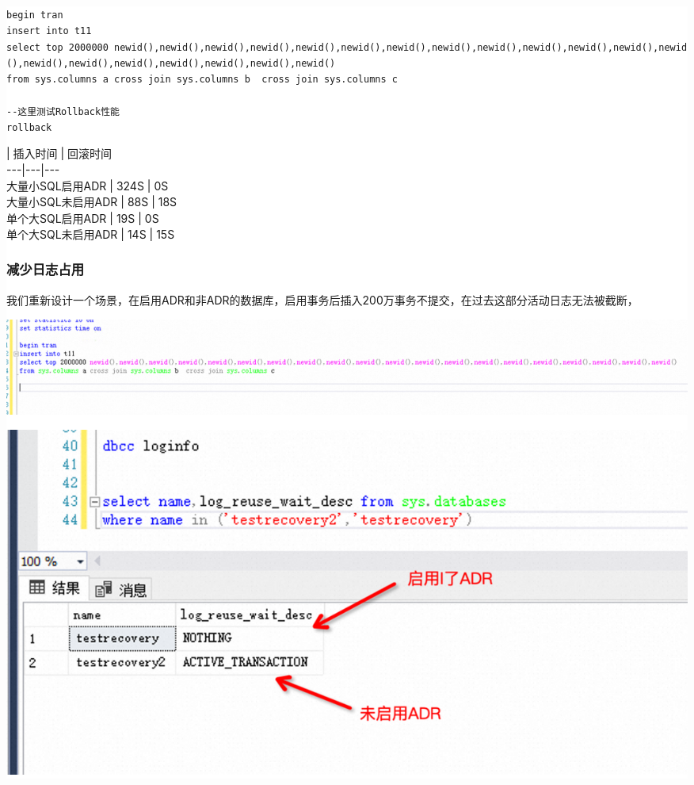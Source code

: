     
    begin tran
    insert into t11 
    select top 2000000 newid(),newid(),newid(),newid(),newid(),newid(),newid(),newid(),newid(),newid(),newid(),newid(),newid(),newid(),newid(),newid(),newid(),newid(),newid(),newid() 
    from sys.columns a cross join sys.columns b  cross join sys.columns c
    
    --这里测试Rollback性能
    rollback

|  插入时间 |  回滚时间  
---|---|---  
大量小SQL启用ADR |  324S |  0S  
大量小SQL未启用ADR |  88S |  18S  
单个大SQL启用ADR |  19S |  0S  
单个大SQL未启用ADR |  14S |  15S  
  
### 减少日志占用

我们重新设计一个场景，在启用ADR和非ADR的数据库，启用事务后插入200万事务不提交，在过去这部分活动日志无法被截断，

![image](blog/assets/images/2024-02-18-sql-server-accelerated-database-recovery/sql-server-accelerated-database-recovery-79a778ce-7580-4d4e-a4ff-2b9e0dcb28b8.png)

![image](blog/assets/images/2024-02-18-sql-server-accelerated-database-recovery/sql-server-accelerated-database-recovery-d384ce69-8128-45f8-8650-15fbcc274c6e.png)
